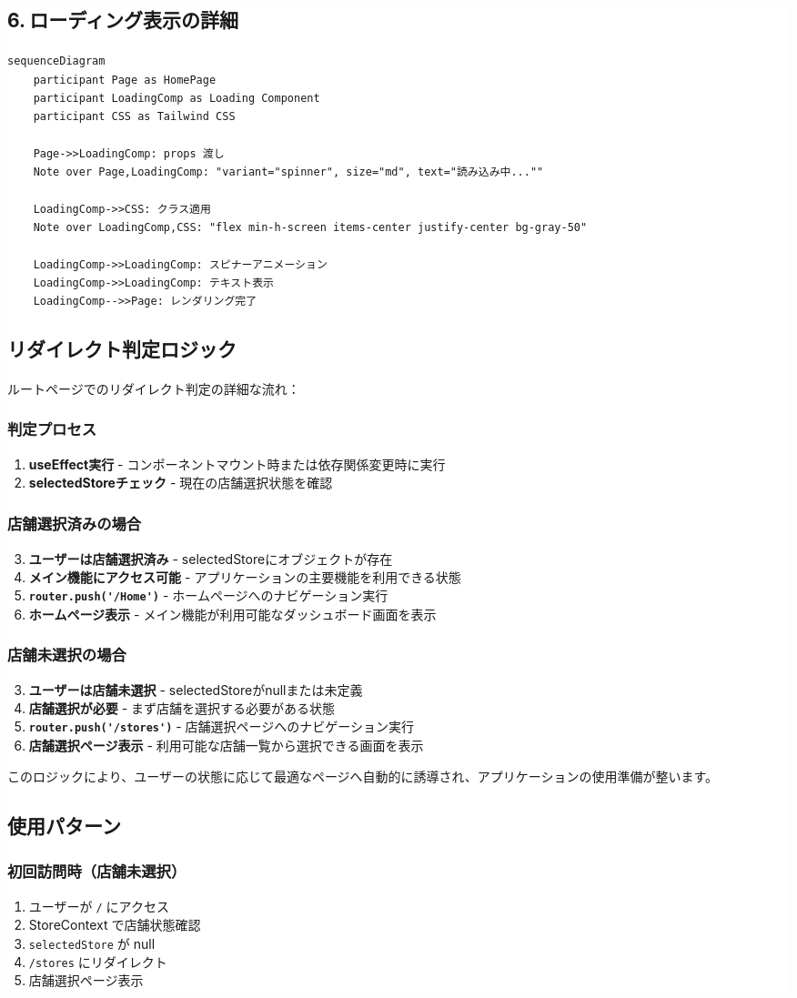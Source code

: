 ## 6. ローディング表示の詳細

```mermaid
sequenceDiagram
    participant Page as HomePage
    participant LoadingComp as Loading Component
    participant CSS as Tailwind CSS

    Page->>LoadingComp: props 渡し
    Note over Page,LoadingComp: "variant="spinner", size="md", text="読み込み中...""
    
    LoadingComp->>CSS: クラス適用
    Note over LoadingComp,CSS: "flex min-h-screen items-center justify-center bg-gray-50"
    
    LoadingComp->>LoadingComp: スピナーアニメーション
    LoadingComp->>LoadingComp: テキスト表示
    LoadingComp-->>Page: レンダリング完了
```

## リダイレクト判定ロジック

ルートページでのリダイレクト判定の詳細な流れ：

### 判定プロセス
1. **useEffect実行** - コンポーネントマウント時または依存関係変更時に実行
2. **selectedStoreチェック** - 現在の店舗選択状態を確認

### 店舗選択済みの場合
3. **ユーザーは店舗選択済み** - selectedStoreにオブジェクトが存在
4. **メイン機能にアクセス可能** - アプリケーションの主要機能を利用できる状態
5. **`router.push('/Home')`** - ホームページへのナビゲーション実行
6. **ホームページ表示** - メイン機能が利用可能なダッシュボード画面を表示

### 店舗未選択の場合
3. **ユーザーは店舗未選択** - selectedStoreがnullまたは未定義
4. **店舗選択が必要** - まず店舗を選択する必要がある状態
5. **`router.push('/stores')`** - 店舗選択ページへのナビゲーション実行
6. **店舗選択ページ表示** - 利用可能な店舗一覧から選択できる画面を表示

このロジックにより、ユーザーの状態に応じて最適なページへ自動的に誘導され、アプリケーションの使用準備が整います。

## 使用パターン

### 初回訪問時（店舗未選択）
1. ユーザーが `/` にアクセス
2. StoreContext で店舗状態確認
3. `selectedStore` が null
4. `/stores` にリダイレクト
5. 店舗選択ページ表示

